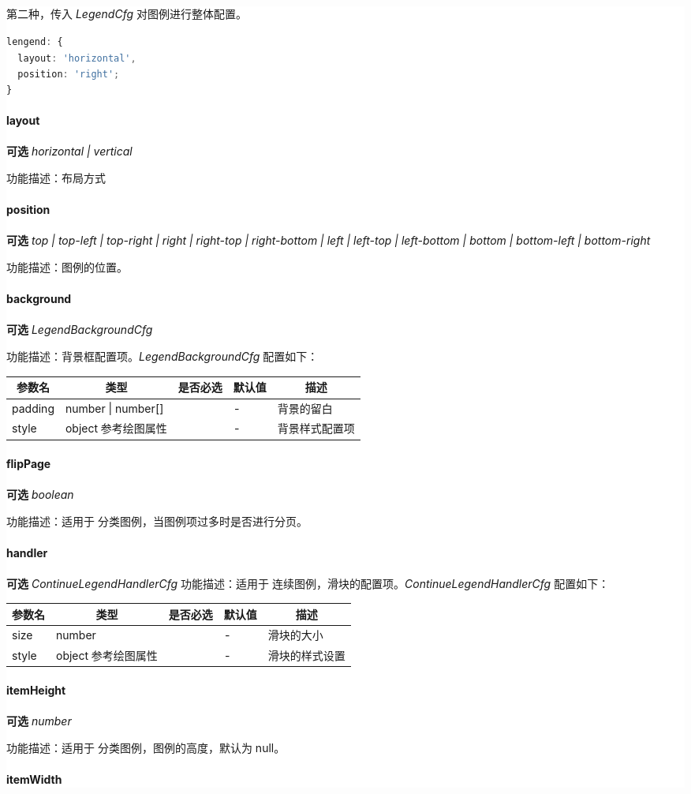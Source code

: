 第二种，传入 _LegendCfg_ 对图例进行整体配置。

```ts
lengend: {
  layout: 'horizontal',
  position: 'right';
}
```

#### layout

<description>**可选** _horizontal | vertical_ </description>

功能描述：布局方式

#### position

<description>**可选** _top | top-left | top-right | right | right-top | right-bottom | left | left-top | left-bottom | bottom | bottom-left | bottom-right_ </description>

功能描述：图例的位置。

#### background

<description>**可选** _LegendBackgroundCfg_ </description>

功能描述：背景框配置项。_LegendBackgroundCfg_ 配置如下：

| 参数名  | 类型                | 是否必选 | 默认值 | 描述           |
| ------- | ------------------- | -------- | ------ | -------------- |
| padding | number \| number\[] |          | -      | 背景的留白     |
| style   | object 参考绘图属性 |          | -      | 背景样式配置项 |

#### flipPage

<description>**可选** _boolean_ </description>

功能描述：适用于 <tag color="green" text="分类图例">分类图例</tag>，当图例项过多时是否进行分页。

#### handler

<description>**可选** _ContinueLegendHandlerCfg_ </description> 功能描述：适用于 <tag color="cyan" text="连续图例">连续图例</tag>，滑块的配置项。_ContinueLegendHandlerCfg_ 配置如下：

| 参数名 | 类型                | 是否必选 | 默认值 | 描述           |
| ------ | ------------------- | -------- | ------ | -------------- |
| size   | number              |          | -      | 滑块的大小     |
| style  | object 参考绘图属性 |          | -      | 滑块的样式设置 |

#### itemHeight

<description>**可选** _number_ </description>

功能描述：适用于 <tag color="green" text="分类图例">分类图例</tag>，图例的高度，默认为 null。

#### itemWidth
